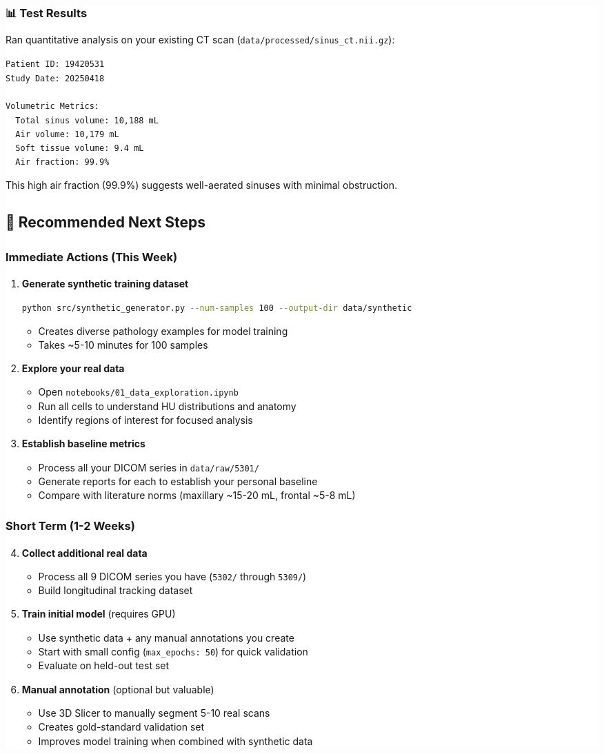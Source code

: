 ### 📊 Test Results

Ran quantitative analysis on your existing CT scan (`data/processed/sinus_ct.nii.gz`):

```
Patient ID: 19420531
Study Date: 20250418

Volumetric Metrics:
  Total sinus volume: 10,188 mL
  Air volume: 10,179 mL  
  Soft tissue volume: 9.4 mL
  Air fraction: 99.9%
```

This high air fraction (99.9%) suggests well-aerated sinuses with minimal obstruction.

## 🚀 Recommended Next Steps

### Immediate Actions (This Week)

1. **Generate synthetic training dataset**
   ```bash
   python src/synthetic_generator.py --num-samples 100 --output-dir data/synthetic
   ```
   - Creates diverse pathology examples for model training
   - Takes ~5-10 minutes for 100 samples

2. **Explore your real data** 
   - Open `notebooks/01_data_exploration.ipynb`
   - Run all cells to understand HU distributions and anatomy
   - Identify regions of interest for focused analysis

3. **Establish baseline metrics**
   - Process all your DICOM series in `data/raw/5301/`
   - Generate reports for each to establish your personal baseline
   - Compare with literature norms (maxillary ~15-20 mL, frontal ~5-8 mL)

### Short Term (1-2 Weeks)

4. **Collect additional real data**
   - Process all 9 DICOM series you have (`5302/` through `5309/`)
   - Build longitudinal tracking dataset

5. **Train initial model** (requires GPU)
   - Use synthetic data + any manual annotations you create
   - Start with small config (`max_epochs: 50`) for quick validation
   - Evaluate on held-out test set

6. **Manual annotation** (optional but valuable)
   - Use 3D Slicer to manually segment 5-10 real scans
   - Creates gold-standard validation set
   - Improves model training when combined with synthetic data
